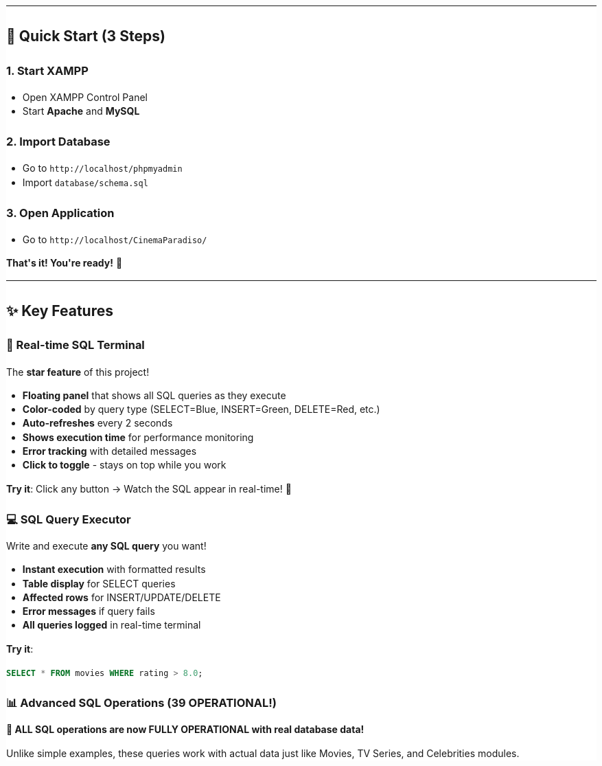
---

## 🚀 Quick Start (3 Steps)

### 1. Start XAMPP
- Open XAMPP Control Panel
- Start **Apache** and **MySQL**

### 2. Import Database
- Go to `http://localhost/phpmyadmin`
- Import `database/schema.sql`

### 3. Open Application
- Go to `http://localhost/CinemaParadiso/`

**That's it! You're ready!** 🎉

---

## ✨ Key Features

### 🔴 Real-time SQL Terminal
The **star feature** of this project!

- **Floating panel** that shows all SQL queries as they execute
- **Color-coded** by query type (SELECT=Blue, INSERT=Green, DELETE=Red, etc.)
- **Auto-refreshes** every 2 seconds
- **Shows execution time** for performance monitoring
- **Error tracking** with detailed messages
- **Click to toggle** - stays on top while you work

**Try it**: Click any button → Watch the SQL appear in real-time! 🎯

### 💻 SQL Query Executor
Write and execute **any SQL query** you want!

- **Instant execution** with formatted results
- **Table display** for SELECT queries
- **Affected rows** for INSERT/UPDATE/DELETE
- **Error messages** if query fails
- **All queries logged** in real-time terminal

**Try it**: 
```sql
SELECT * FROM movies WHERE rating > 8.0;
```

### 📊 Advanced SQL Operations (39 OPERATIONAL!)

**🎯 ALL SQL operations are now FULLY OPERATIONAL with real database data!**

Unlike simple examples, these queries work with actual data just like Movies, TV Series, and Celebrities modules.
